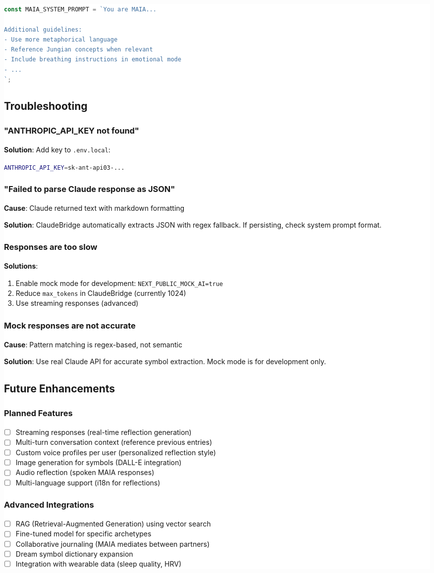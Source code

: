 ```typescript
const MAIA_SYSTEM_PROMPT = `You are MAIA...

Additional guidelines:
- Use more metaphorical language
- Reference Jungian concepts when relevant
- Include breathing instructions in emotional mode
- ...
`;
```

## Troubleshooting

### "ANTHROPIC_API_KEY not found"

**Solution**: Add key to `.env.local`:
```bash
ANTHROPIC_API_KEY=sk-ant-api03-...
```

### "Failed to parse Claude response as JSON"

**Cause**: Claude returned text with markdown formatting

**Solution**: ClaudeBridge automatically extracts JSON with regex fallback. If persisting, check system prompt format.

### Responses are too slow

**Solutions**:
1. Enable mock mode for development: `NEXT_PUBLIC_MOCK_AI=true`
2. Reduce `max_tokens` in ClaudeBridge (currently 1024)
3. Use streaming responses (advanced)

### Mock responses are not accurate

**Cause**: Pattern matching is regex-based, not semantic

**Solution**: Use real Claude API for accurate symbol extraction. Mock mode is for development only.

## Future Enhancements

### Planned Features
- [ ] Streaming responses (real-time reflection generation)
- [ ] Multi-turn conversation context (reference previous entries)
- [ ] Custom voice profiles per user (personalized reflection style)
- [ ] Image generation for symbols (DALL-E integration)
- [ ] Audio reflection (spoken MAIA responses)
- [ ] Multi-language support (i18n for reflections)

### Advanced Integrations
- [ ] RAG (Retrieval-Augmented Generation) using vector search
- [ ] Fine-tuned model for specific archetypes
- [ ] Collaborative journaling (MAIA mediates between partners)
- [ ] Dream symbol dictionary expansion
- [ ] Integration with wearable data (sleep quality, HRV)
